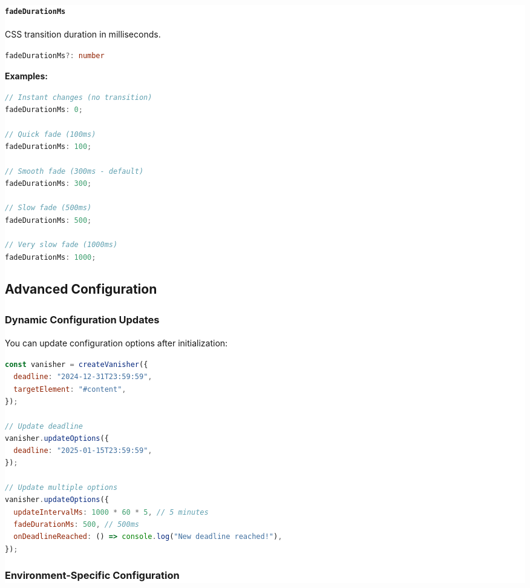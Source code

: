 #### `fadeDurationMs`

CSS transition duration in milliseconds.

```typescript
fadeDurationMs?: number
```

**Examples:**

```javascript
// Instant changes (no transition)
fadeDurationMs: 0;

// Quick fade (100ms)
fadeDurationMs: 100;

// Smooth fade (300ms - default)
fadeDurationMs: 300;

// Slow fade (500ms)
fadeDurationMs: 500;

// Very slow fade (1000ms)
fadeDurationMs: 1000;
```

## Advanced Configuration

### Dynamic Configuration Updates

You can update configuration options after initialization:

```javascript
const vanisher = createVanisher({
  deadline: "2024-12-31T23:59:59",
  targetElement: "#content",
});

// Update deadline
vanisher.updateOptions({
  deadline: "2025-01-15T23:59:59",
});

// Update multiple options
vanisher.updateOptions({
  updateIntervalMs: 1000 * 60 * 5, // 5 minutes
  fadeDurationMs: 500, // 500ms
  onDeadlineReached: () => console.log("New deadline reached!"),
});
```

### Environment-Specific Configuration
